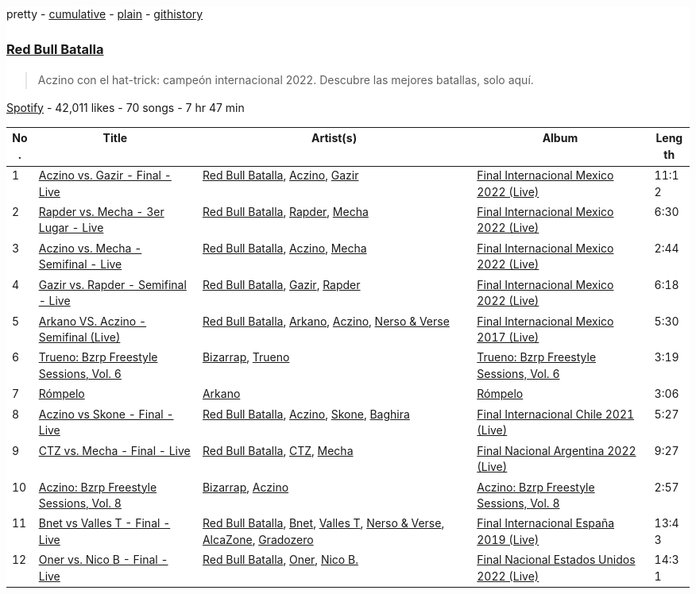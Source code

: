 pretty - [cumulative](/playlists/cumulative/37i9dQZF1DXe4DdBWbLDpG.md) - [plain](/playlists/plain/37i9dQZF1DXe4DdBWbLDpG) - [githistory](https://github.githistory.xyz/mackorone/spotify-playlist-archive/blob/main/playlists/plain/37i9dQZF1DXe4DdBWbLDpG)

### [Red Bull Batalla](https://open.spotify.com/playlist/37i9dQZF1DXe4DdBWbLDpG)

> Aczino con el hat\-trick: campeón internacional 2022\. Descubre las mejores batallas, solo aquí.

[Spotify](https://open.spotify.com/user/spotify) - 42,011 likes - 70 songs - 7 hr 47 min

| No. | Title | Artist(s) | Album | Length |
|---|---|---|---|---|
| 1 | [Aczino vs\. Gazir \- Final \- Live](https://open.spotify.com/track/3gjfLIHhUp5NdEXge4ZEIu) | [Red Bull Batalla](https://open.spotify.com/artist/3QTFKq177NKtQZoAmlR0VT), [Aczino](https://open.spotify.com/artist/4r1ZDYKzPt3iIjuq8LbT6X), [Gazir](https://open.spotify.com/artist/7fX5oHeHreCZsxiHpQ3xiw) | [Final Internacional Mexico 2022 \(Live\)](https://open.spotify.com/album/4kucer3cO1FDF6qUhfDB3x) | 11:12 |
| 2 | [Rapder vs\. Mecha \- 3er Lugar \- Live](https://open.spotify.com/track/0zGGGEjELoNpyLrBqiNbzW) | [Red Bull Batalla](https://open.spotify.com/artist/3QTFKq177NKtQZoAmlR0VT), [Rapder](https://open.spotify.com/artist/4trcako8l5gOpLIsfBmQyf), [Mecha](https://open.spotify.com/artist/4QbJy84uljWISpxN41X5jG) | [Final Internacional Mexico 2022 \(Live\)](https://open.spotify.com/album/4kucer3cO1FDF6qUhfDB3x) | 6:30 |
| 3 | [Aczino vs\. Mecha \- Semifinal \- Live](https://open.spotify.com/track/3EHP0o6bSTPDFa7trGCuem) | [Red Bull Batalla](https://open.spotify.com/artist/3QTFKq177NKtQZoAmlR0VT), [Aczino](https://open.spotify.com/artist/4r1ZDYKzPt3iIjuq8LbT6X), [Mecha](https://open.spotify.com/artist/4QbJy84uljWISpxN41X5jG) | [Final Internacional Mexico 2022 \(Live\)](https://open.spotify.com/album/4kucer3cO1FDF6qUhfDB3x) | 2:44 |
| 4 | [Gazir vs\. Rapder \- Semifinal \- Live](https://open.spotify.com/track/34J5KWWR2s7aDtqK0gp6oW) | [Red Bull Batalla](https://open.spotify.com/artist/3QTFKq177NKtQZoAmlR0VT), [Gazir](https://open.spotify.com/artist/7fX5oHeHreCZsxiHpQ3xiw), [Rapder](https://open.spotify.com/artist/4trcako8l5gOpLIsfBmQyf) | [Final Internacional Mexico 2022 \(Live\)](https://open.spotify.com/album/4kucer3cO1FDF6qUhfDB3x) | 6:18 |
| 5 | [Arkano VS\. Aczino \- Semifinal \(Live\)](https://open.spotify.com/track/3n8rb13iwucmQNCgIYsa3F) | [Red Bull Batalla](https://open.spotify.com/artist/3QTFKq177NKtQZoAmlR0VT), [Arkano](https://open.spotify.com/artist/5ACyfaynUH9FpBaR8uZprQ), [Aczino](https://open.spotify.com/artist/4r1ZDYKzPt3iIjuq8LbT6X), [Nerso & Verse](https://open.spotify.com/artist/1jRF8rcj4TMuVQR9PWnpFm) | [Final Internacional Mexico 2017 \(Live\)](https://open.spotify.com/album/2e26E0pWIJviNedgqw4MzJ) | 5:30 |
| 6 | [Trueno: Bzrp Freestyle Sessions, Vol\. 6](https://open.spotify.com/track/4jTKJOFxaqEcm558JYi4Dh) | [Bizarrap](https://open.spotify.com/artist/716NhGYqD1jl2wI1Qkgq36), [Trueno](https://open.spotify.com/artist/2x7PC78TmgqpEIjaGAZ0Oz) | [Trueno: Bzrp Freestyle Sessions, Vol\. 6](https://open.spotify.com/album/1LFRuZl97Bf8wdeVqpnZcH) | 3:19 |
| 7 | [Rómpelo](https://open.spotify.com/track/5gofu3oR7kLRRuyoNZYCzO) | [Arkano](https://open.spotify.com/artist/5ACyfaynUH9FpBaR8uZprQ) | [Rómpelo](https://open.spotify.com/album/7BzLmkTSB6jHmV1HIHpk6K) | 3:06 |
| 8 | [Aczino vs Skone \- Final \- Live](https://open.spotify.com/track/0lXSKnXAHolaQh6MyOa0Cr) | [Red Bull Batalla](https://open.spotify.com/artist/3QTFKq177NKtQZoAmlR0VT), [Aczino](https://open.spotify.com/artist/4r1ZDYKzPt3iIjuq8LbT6X), [Skone](https://open.spotify.com/artist/3b0zCqdij8lmz7vFSzqvco), [Baghira](https://open.spotify.com/artist/1M6rXjguUqsqaV0cYsytdY) | [Final Internacional Chile 2021 \(Live\)](https://open.spotify.com/album/3NmAyuYF79QgXh12qo1ZfD) | 5:27 |
| 9 | [CTZ vs\. Mecha \- Final \- Live](https://open.spotify.com/track/2zRenuY0EjVYORmsbXek2T) | [Red Bull Batalla](https://open.spotify.com/artist/3QTFKq177NKtQZoAmlR0VT), [CTZ](https://open.spotify.com/artist/4PHysYzE3981E0RnoSOeYX), [Mecha](https://open.spotify.com/artist/4QbJy84uljWISpxN41X5jG) | [Final Nacional Argentina 2022 \(Live\)](https://open.spotify.com/album/4vSXlLbIUlhZIFMiYnyITY) | 9:27 |
| 10 | [Aczino: Bzrp Freestyle Sessions, Vol\. 8](https://open.spotify.com/track/7AA4lNDVhoyucOqhBO56XU) | [Bizarrap](https://open.spotify.com/artist/716NhGYqD1jl2wI1Qkgq36), [Aczino](https://open.spotify.com/artist/4r1ZDYKzPt3iIjuq8LbT6X) | [Aczino: Bzrp Freestyle Sessions, Vol\. 8](https://open.spotify.com/album/2Ndg4eoQ9xUyZIPKrxiMoL) | 2:57 |
| 11 | [Bnet vs Valles T \- Final \- Live](https://open.spotify.com/track/7otvgZ1nuUM8A0mN9pAbJY) | [Red Bull Batalla](https://open.spotify.com/artist/3QTFKq177NKtQZoAmlR0VT), [Bnet](https://open.spotify.com/artist/1HumAcSgWUujlpOm1Zoj6p), [Valles T](https://open.spotify.com/artist/2h5NjKTy7y3blBMgsNusrt), [Nerso & Verse](https://open.spotify.com/artist/1jRF8rcj4TMuVQR9PWnpFm), [AlcaZone](https://open.spotify.com/artist/15PFXBhOcw5lDbclmmFWLW), [Gradozero](https://open.spotify.com/artist/5zHAmStqmdKwfL44tmBzUr) | [Final Internacional España 2019 \(Live\)](https://open.spotify.com/album/3dwzgxA2q3FLAHw4CMLoSc) | 13:43 |
| 12 | [Oner vs\. Nico B \- Final \- Live](https://open.spotify.com/track/147CcxZh9J2BOtB6H9NMNz) | [Red Bull Batalla](https://open.spotify.com/artist/3QTFKq177NKtQZoAmlR0VT), [Oner](https://open.spotify.com/artist/5RW7Zhk2Ci4PpOnzBcxrH2), [Nico B.](https://open.spotify.com/artist/1MGVkbt3L9lV5RS2GwYEPl) | [Final Nacional Estados Unidos 2022 \(Live\)](https://open.spotify.com/album/1kUcF53ZQd6ezz50BsB5a3) | 14:31 |